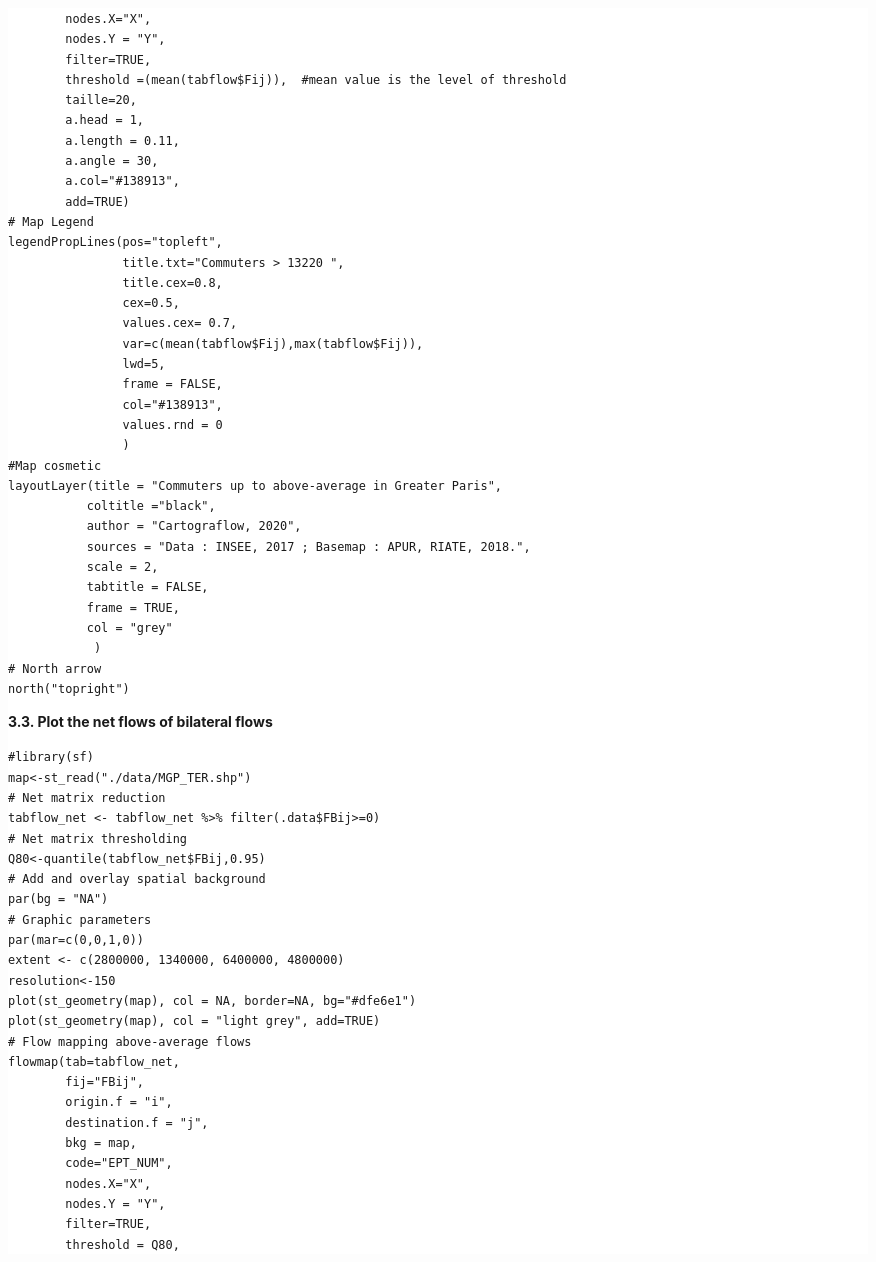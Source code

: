 ```{r maps_flowmean, echo=TRUE, fig.show='hold', fig.width=6, message=FALSE, warning=FALSE, ECHO=FALSE}
        nodes.X="X",
        nodes.Y = "Y",
        filter=TRUE,
        threshold =(mean(tabflow$Fij)),  #mean value is the level of threshold
        taille=20,           
        a.head = 1,
        a.length = 0.11,
        a.angle = 30,
        a.col="#138913",
        add=TRUE)
# Map Legend
legendPropLines(pos="topleft",
                title.txt="Commuters > 13220 ",
                title.cex=0.8,   
                cex=0.5,
                values.cex= 0.7,  
                var=c(mean(tabflow$Fij),max(tabflow$Fij)), 
                lwd=5, 
                frame = FALSE,
                col="#138913",
                values.rnd = 0
                )
#Map cosmetic
layoutLayer(title = "Commuters up to above-average in Greater Paris",
           coltitle ="black",
           author = "Cartograflow, 2020",
           sources = "Data : INSEE, 2017 ; Basemap : APUR, RIATE, 2018.",
           scale = 2,
           tabtitle = FALSE,
           frame = TRUE,
           col = "grey"
            )
# North arrow
north("topright")
```

**3.3. Plot the net flows of bilateral flows** 

```{r maps_flownet, echo=TRUE, fig.show='hold', fig.width=6, message=FALSE, warning=FALSE, ECHO=FALSE}
#library(sf)
map<-st_read("./data/MGP_TER.shp")
# Net matrix reduction
tabflow_net <- tabflow_net %>% filter(.data$FBij>=0)
# Net matrix thresholding
Q80<-quantile(tabflow_net$FBij,0.95)
# Add and overlay spatial background 
par(bg = "NA")
# Graphic parameters
par(mar=c(0,0,1,0))
extent <- c(2800000, 1340000, 6400000, 4800000)
resolution<-150
plot(st_geometry(map), col = NA, border=NA, bg="#dfe6e1")
plot(st_geometry(map), col = "light grey", add=TRUE)
# Flow mapping above-average flows
flowmap(tab=tabflow_net,
        fij="FBij",
        origin.f = "i",
        destination.f = "j",
        bkg = map,
        code="EPT_NUM",
        nodes.X="X",
        nodes.Y = "Y",
        filter=TRUE,
        threshold = Q80,
```